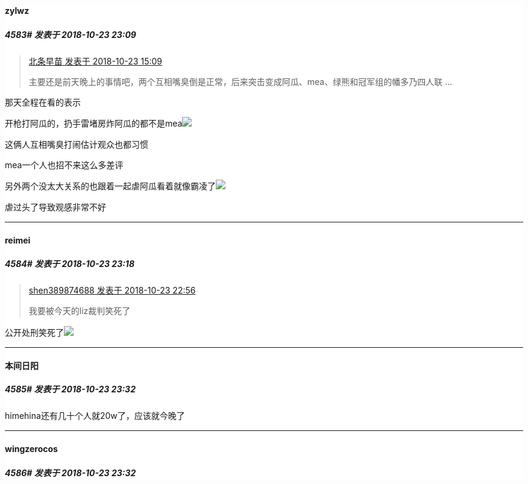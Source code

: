 ####  zylwz  
##### 4583#       发表于 2018-10-23 23:09



<blockquote><a href="httphttps://bbs.saraba1st.com/2b/forum.php?mod=redirect&amp;goto=findpost&amp;pid=41355153&amp;ptid=1749659" target="_blank">北条早苗 发表于 2018-10-23 15:09</a>

主要还是前天晚上的事情吧，两个互相嘴臭倒是正常，后来突击变成阿瓜、mea、绿熊和冠军组的幡多乃四人联 ...</blockquote>
那天全程在看的表示

开枪打阿瓜的，扔手雷堵房炸阿瓜的都不是mea<img src="https://static.saraba1st.com/image/smiley/face2017/026.png" referrerpolicy="no-referrer">

这俩人互相嘴臭打闹估计观众也都习惯

mea一个人也招不来这么多差评

另外两个没太大关系的也跟着一起虐阿瓜看着就像霸凌了<img src="https://static.saraba1st.com/image/smiley/face2017/002.png" referrerpolicy="no-referrer">

虐过头了导致观感非常不好







-----

####  reimei  
##### 4584#       发表于 2018-10-23 23:18



<blockquote><a href="httphttps://bbs.saraba1st.com/2b/forum.php?mod=redirect&amp;goto=findpost&amp;pid=41360034&amp;ptid=1749659" target="_blank">shen389874688 发表于 2018-10-23 22:56</a>

我要被今天的liz裁判笑死了</blockquote>
公开处刑笑死了<img src="https://static.saraba1st.com/image/smiley/face2017/066.png" referrerpolicy="no-referrer">







-----

####  本间日阳  
##### 4585#       发表于 2018-10-23 23:32




himehina还有几十个人就20w了，应该就今晚了







-----

####  wingzerocos  
##### 4586#       发表于 2018-10-23 23:32
